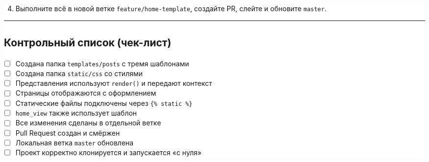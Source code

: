 4. Выполните всё в новой ветке `feature/home-template`, создайте PR, слейте и обновите `master`.

---

## Контрольный список (чек-лист)

- [ ] Создана папка `templates/posts` с тремя шаблонами  
- [ ] Создана папка `static/css` со стилями  
- [ ] Представления используют `render()` и передают контекст  
- [ ] Страницы отображаются с оформлением  
- [ ] Статические файлы подключены через `{% static %}`  
- [ ] `home_view` также использует шаблон  
- [ ] Все изменения сделаны в отдельной ветке  
- [ ] Pull Request создан и смёржен  
- [ ] Локальная ветка `master` обновлена  
- [ ] Проект корректно клонируется и запускается «с нуля»
